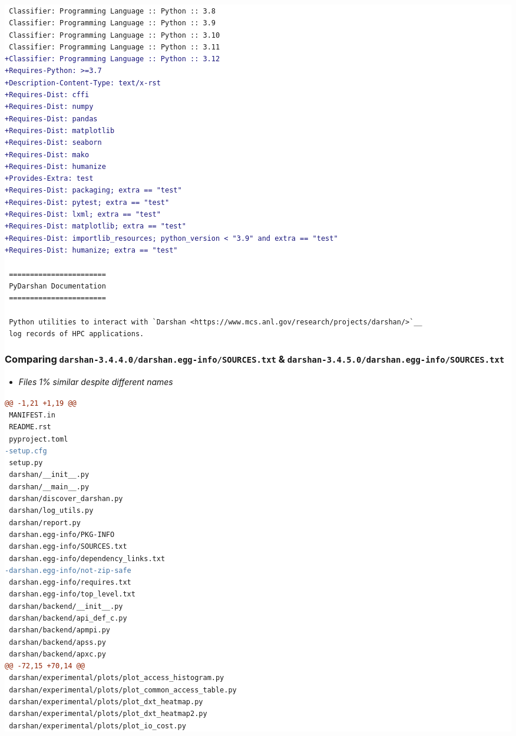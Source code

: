 ```diff
 Classifier: Programming Language :: Python :: 3.8
 Classifier: Programming Language :: Python :: 3.9
 Classifier: Programming Language :: Python :: 3.10
 Classifier: Programming Language :: Python :: 3.11
+Classifier: Programming Language :: Python :: 3.12
+Requires-Python: >=3.7
+Description-Content-Type: text/x-rst
+Requires-Dist: cffi
+Requires-Dist: numpy
+Requires-Dist: pandas
+Requires-Dist: matplotlib
+Requires-Dist: seaborn
+Requires-Dist: mako
+Requires-Dist: humanize
+Provides-Extra: test
+Requires-Dist: packaging; extra == "test"
+Requires-Dist: pytest; extra == "test"
+Requires-Dist: lxml; extra == "test"
+Requires-Dist: matplotlib; extra == "test"
+Requires-Dist: importlib_resources; python_version < "3.9" and extra == "test"
+Requires-Dist: humanize; extra == "test"
 
 =======================
 PyDarshan Documentation
 =======================
 
 Python utilities to interact with `Darshan <https://www.mcs.anl.gov/research/projects/darshan/>`__
 log records of HPC applications.
```

### Comparing `darshan-3.4.4.0/darshan.egg-info/SOURCES.txt` & `darshan-3.4.5.0/darshan.egg-info/SOURCES.txt`

 * *Files 1% similar despite different names*

```diff
@@ -1,21 +1,19 @@
 MANIFEST.in
 README.rst
 pyproject.toml
-setup.cfg
 setup.py
 darshan/__init__.py
 darshan/__main__.py
 darshan/discover_darshan.py
 darshan/log_utils.py
 darshan/report.py
 darshan.egg-info/PKG-INFO
 darshan.egg-info/SOURCES.txt
 darshan.egg-info/dependency_links.txt
-darshan.egg-info/not-zip-safe
 darshan.egg-info/requires.txt
 darshan.egg-info/top_level.txt
 darshan/backend/__init__.py
 darshan/backend/api_def_c.py
 darshan/backend/apmpi.py
 darshan/backend/apss.py
 darshan/backend/apxc.py
@@ -72,15 +70,14 @@
 darshan/experimental/plots/plot_access_histogram.py
 darshan/experimental/plots/plot_common_access_table.py
 darshan/experimental/plots/plot_dxt_heatmap.py
 darshan/experimental/plots/plot_dxt_heatmap2.py
 darshan/experimental/plots/plot_io_cost.py
```